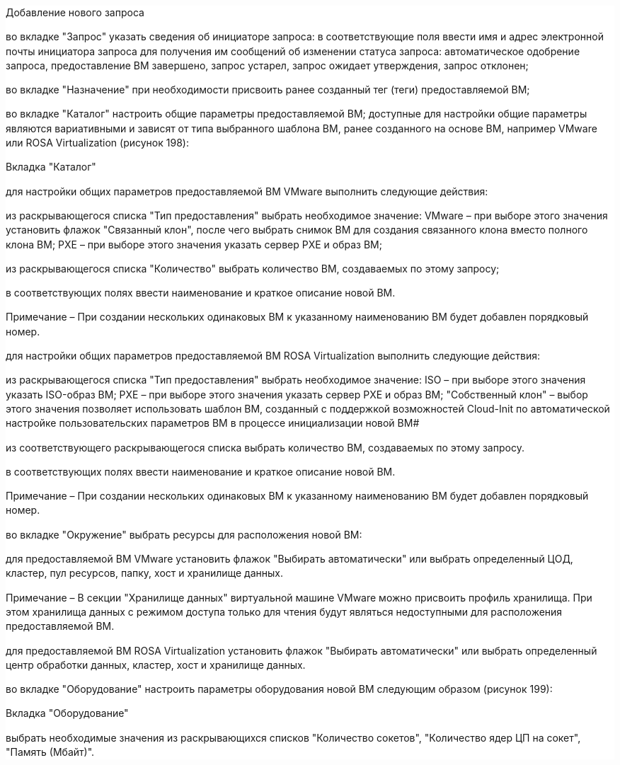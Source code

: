 Добавление нового запроса

во вкладке "Запрос" указать сведения об инициаторе запроса: в соответствующие поля ввести имя и адрес электронной почты инициатора запроса для получения им сообщений об изменении статуса запроса: автоматическое одобрение запроса, предоставление ВМ завершено, запрос устарел, запрос ожидает утверждения, запрос отклонен;

во вкладке "Назначение" при необходимости присвоить ранее созданный тег (теги) предоставляемой ВМ;

во вкладке "Каталог" настроить общие параметры предоставляемой ВМ; доступные для настройки общие параметры являются вариативными и зависят от типа выбранного шаблона ВМ, ранее созданного на основе ВМ, например VMware или ROSA Virtualization (рисунок 198):

Вкладка "Каталог"

для настройки общих параметров предоставляемой ВМ VMware выполнить следующие действия:

из раскрывающегося списка "Тип предоставления" выбрать необходимое значение: VMware – при выборе этого значения установить флажок "Связанный клон", после чего выбрать снимок ВМ для создания связанного клона вместо полного клона ВМ; PXE – при выборе этого значения указать сервер PXE и образ ВМ;

из раскрывающегося списка "Количество" выбрать количество ВМ, создаваемых по этому запросу;

в соответствующих полях ввести наименование и краткое описание новой ВМ.

Примечание – При создании нескольких одинаковых ВМ к указанному наименованию ВМ будет добавлен порядковый номер.

для настройки общих параметров предоставляемой ВМ ROSA Virtualization выполнить следующие действия:

из раскрывающегося списка "Тип предоставления" выбрать необходимое значение: ISO – при выборе этого значения указать ISO-образ ВМ; PXE – при выборе этого значения указать сервер PXE и образ ВМ; "Собственный клон" – выбор этого значения позволяет использовать шаблон ВМ, созданный с поддержкой возможностей Cloud-Init по автоматической настройке пользовательских параметров ВМ в процессе инициализации новой ВМ#

из соответствующего раскрывающегося списка выбрать количество ВМ, создаваемых по этому запросу.

в соответствующих полях ввести наименование и краткое описание новой ВМ.

Примечание – При создании нескольких одинаковых ВМ к указанному наименованию ВМ будет добавлен порядковый номер.

во вкладке "Окружение" выбрать ресурсы для расположения новой ВМ:

для предоставляемой ВМ VMware установить флажок "Выбирать автоматически" или выбрать определенный ЦОД, кластер, пул ресурсов, папку, хост и хранилище данных.

Примечание – В секции "Хранилище данных" виртуальной машине VMware можно присвоить профиль хранилища. При этом хранилища данных с режимом доступа только для чтения будут являться недоступными для расположения предоставляемой ВМ.

для предоставляемой ВМ ROSA Virtualization установить флажок "Выбирать автоматически" или выбрать определенный центр обработки данных, кластер, хост и хранилище данных.

во вкладке "Оборудование" настроить параметры оборудования новой ВМ следующим образом (рисунок 199):

Вкладка "Оборудование"

выбрать необходимые значения из раскрывающихся списков "Количество сокетов", "Количество ядер ЦП на сокет", "Память (Мбайт)".
